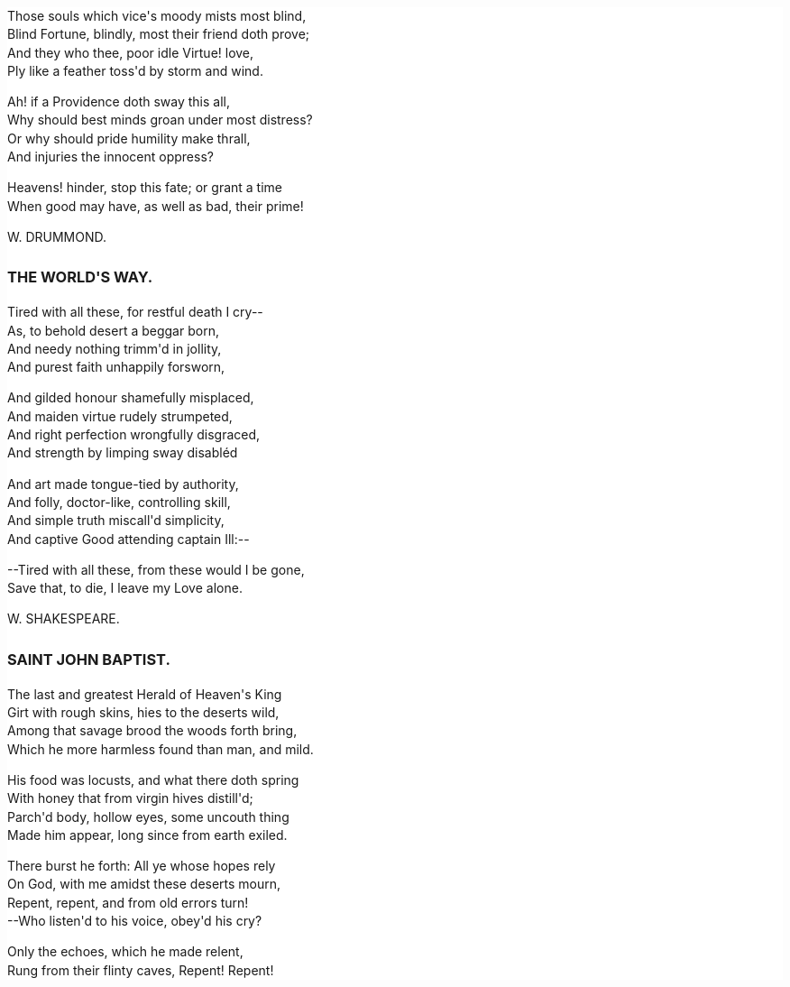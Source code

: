 Those souls which vice's moody mists most blind,  
Blind Fortune, blindly, most their friend doth prove;  
And they who thee, poor idle Virtue! love,  
Ply like a feather toss'd by storm and wind.  

Ah! if a Providence doth sway this all,  
Why should best minds groan under most distress?  
Or why should pride humility make thrall,  
And injuries the innocent oppress?  

Heavens! hinder, stop this fate; or grant a time  
When good may have, as well as bad, their prime!  

W. DRUMMOND.  

### THE WORLD'S WAY. ###

Tired with all these, for restful death I cry--  
As, to behold desert a beggar born,  
And needy nothing trimm'd in jollity,  
And purest faith unhappily forsworn,  

And gilded honour shamefully misplaced,  
And maiden virtue rudely strumpeted,  
And right perfection wrongfully disgraced,  
And strength by limping sway disabléd  

And art made tongue-tied by authority,  
And folly, doctor-like, controlling skill,  
And simple truth miscall'd simplicity,  
And captive Good attending captain Ill:--  

--Tired with all these, from these would I be gone,  
Save that, to die, I leave my Love alone.  

W. SHAKESPEARE.  

### SAINT JOHN BAPTIST. ###

The last and greatest Herald of Heaven's King  
Girt with rough skins, hies to the deserts wild,  
Among that savage brood the woods forth bring,  
Which he more harmless found than man, and mild.  

His food was locusts, and what there doth spring  
With honey that from virgin hives distill'd;  
Parch'd body, hollow eyes, some uncouth thing  
Made him appear, long since from earth exiled.  

There burst he forth: All ye whose hopes rely  
On God, with me amidst these deserts mourn,  
Repent, repent, and from old errors turn!  
--Who listen'd to his voice, obey'd his cry?  

Only the echoes, which he made relent,  
Rung from their flinty caves, Repent! Repent!  
